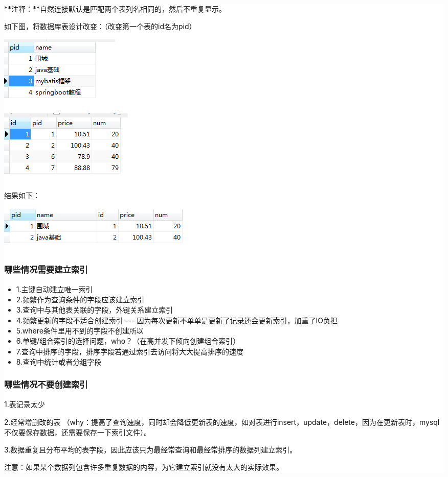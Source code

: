 **注释：**自然连接默认是匹配两个表列名相同的，然后不重复显示。

如下图，将数据库表设计改变：（改变第一个表的id名为pid）

![](MySQL/sql0000.png)

![](MySQL/sql1111.png)

结果如下：

![](MySQL/sql8.png)





### 哪些情况需要建立索引

- 1.主键自动建立唯一索引
- 2.频繁作为查询条件的字段应该建立索引
- 3.查询中与其他表关联的字段，外键关系建立索引
- 4.频繁更新的字段不适合创建索引 --- 因为每次更新不单单是更新了记录还会更新索引，加重了IO负担
- 5.where条件里用不到的字段不创建所以
- 6.单键/组合索引的选择问题，who？（在高并发下倾向创建组合索引）
- 7.查询中排序的字段，排序字段若通过索引去访问将大大提高排序的速度
- 8.查询中统计或者分组字段



### 哪些情况不要创建索引

1.表记录太少

2.经常增删改的表   （why：提高了查询速度，同时却会降低更新表的速度，如对表进行insert，update，delete，因为在更新表时，mysql不仅要保存数据，还需要保存一下索引文件）。

3.数据重复且分布平均的表字段，因此应该只为最经常查询和最经常排序的数据列建立索引。

​	注意：如果某个数据列包含许多重复数据的内容，为它建立索引就没有太大的实际效果。
